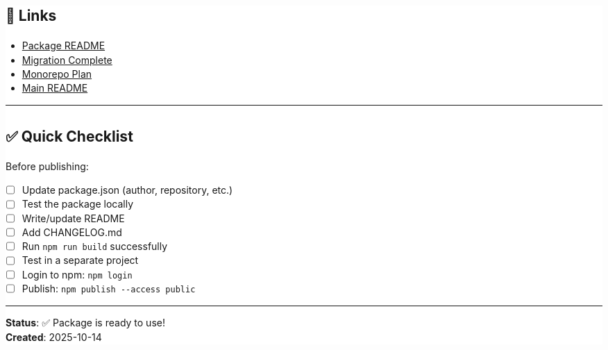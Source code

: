 
## 🔗 Links

- [Package README](./packages/recorder/README.md)
- [Migration Complete](./MONOREPO_MIGRATION_COMPLETE.md)
- [Monorepo Plan](./MONOREPO_PLAN.md)
- [Main README](./README.md)

---

## ✅ Quick Checklist

Before publishing:
- [ ] Update package.json (author, repository, etc.)
- [ ] Test the package locally
- [ ] Write/update README
- [ ] Add CHANGELOG.md
- [ ] Run `npm run build` successfully
- [ ] Test in a separate project
- [ ] Login to npm: `npm login`
- [ ] Publish: `npm publish --access public`

---

**Status**: ✅ Package is ready to use!  
**Created**: 2025-10-14

